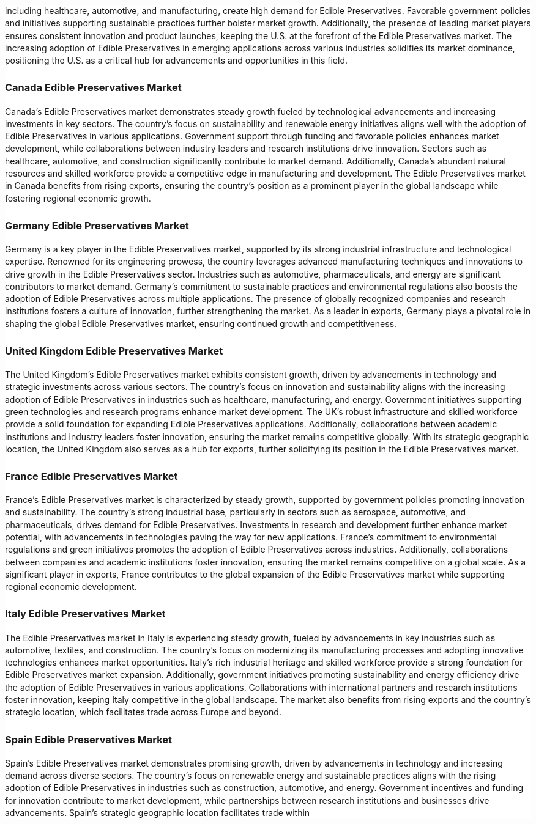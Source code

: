 including healthcare, automotive, and manufacturing, create high demand for Edible Preservatives. Favorable government policies and initiatives supporting sustainable practices further bolster market growth. Additionally, the presence of leading market players ensures consistent innovation and product launches, keeping the U.S. at the forefront of the Edible Preservatives market. The increasing adoption of Edible Preservatives in emerging applications across various industries solidifies its market dominance, positioning the U.S. as a critical hub for advancements and opportunities in this field.</p><h3>Canada Edible Preservatives Market</h3><p>Canada&rsquo;s Edible Preservatives market demonstrates steady growth fueled by technological advancements and increasing investments in key sectors. The country&rsquo;s focus on sustainability and renewable energy initiatives aligns well with the adoption of Edible Preservatives in various applications. Government support through funding and favorable policies enhances market development, while collaborations between industry leaders and research institutions drive innovation. Sectors such as healthcare, automotive, and construction significantly contribute to market demand. Additionally, Canada&rsquo;s abundant natural resources and skilled workforce provide a competitive edge in manufacturing and development. The Edible Preservatives market in Canada benefits from rising exports, ensuring the country&rsquo;s position as a prominent player in the global landscape while fostering regional economic growth.</p><h3>Germany Edible Preservatives Market</h3><p>Germany is a key player in the Edible Preservatives market, supported by its strong industrial infrastructure and technological expertise. Renowned for its engineering prowess, the country leverages advanced manufacturing techniques and innovations to drive growth in the Edible Preservatives sector. Industries such as automotive, pharmaceuticals, and energy are significant contributors to market demand. Germany&rsquo;s commitment to sustainable practices and environmental regulations also boosts the adoption of Edible Preservatives across multiple applications. The presence of globally recognized companies and research institutions fosters a culture of innovation, further strengthening the market. As a leader in exports, Germany plays a pivotal role in shaping the global Edible Preservatives market, ensuring continued growth and competitiveness.</p><h3>United Kingdom Edible Preservatives Market</h3><p>The United Kingdom&rsquo;s Edible Preservatives market exhibits consistent growth, driven by advancements in technology and strategic investments across various sectors. The country&rsquo;s focus on innovation and sustainability aligns with the increasing adoption of Edible Preservatives in industries such as healthcare, manufacturing, and energy. Government initiatives supporting green technologies and research programs enhance market development. The UK&rsquo;s robust infrastructure and skilled workforce provide a solid foundation for expanding Edible Preservatives applications. Additionally, collaborations between academic institutions and industry leaders foster innovation, ensuring the market remains competitive globally. With its strategic geographic location, the United Kingdom also serves as a hub for exports, further solidifying its position in the Edible Preservatives market.</p><h3>France Edible Preservatives Market</h3><p>France&rsquo;s Edible Preservatives market is characterized by steady growth, supported by government policies promoting innovation and sustainability. The country&rsquo;s strong industrial base, particularly in sectors such as aerospace, automotive, and pharmaceuticals, drives demand for Edible Preservatives. Investments in research and development further enhance market potential, with advancements in technologies paving the way for new applications. France&rsquo;s commitment to environmental regulations and green initiatives promotes the adoption of Edible Preservatives across industries. Additionally, collaborations between companies and academic institutions foster innovation, ensuring the market remains competitive on a global scale. As a significant player in exports, France contributes to the global expansion of the Edible Preservatives market while supporting regional economic development.</p><h3>Italy Edible Preservatives Market</h3><p>The Edible Preservatives market in Italy is experiencing steady growth, fueled by advancements in key industries such as automotive, textiles, and construction. The country&rsquo;s focus on modernizing its manufacturing processes and adopting innovative technologies enhances market opportunities. Italy&rsquo;s rich industrial heritage and skilled workforce provide a strong foundation for Edible Preservatives market expansion. Additionally, government initiatives promoting sustainability and energy efficiency drive the adoption of Edible Preservatives in various applications. Collaborations with international partners and research institutions foster innovation, keeping Italy competitive in the global landscape. The market also benefits from rising exports and the country&rsquo;s strategic location, which facilitates trade across Europe and beyond.</p><h3>Spain Edible Preservatives Market</h3><p>Spain&rsquo;s Edible Preservatives market demonstrates promising growth, driven by advancements in technology and increasing demand across diverse sectors. The country&rsquo;s focus on renewable energy and sustainable practices aligns with the rising adoption of Edible Preservatives in industries such as construction, automotive, and energy. Government incentives and funding for innovation contribute to market development, while partnerships between research institutions and businesses drive advancements. Spain&rsquo;s strategic geographic location facilitates trade within